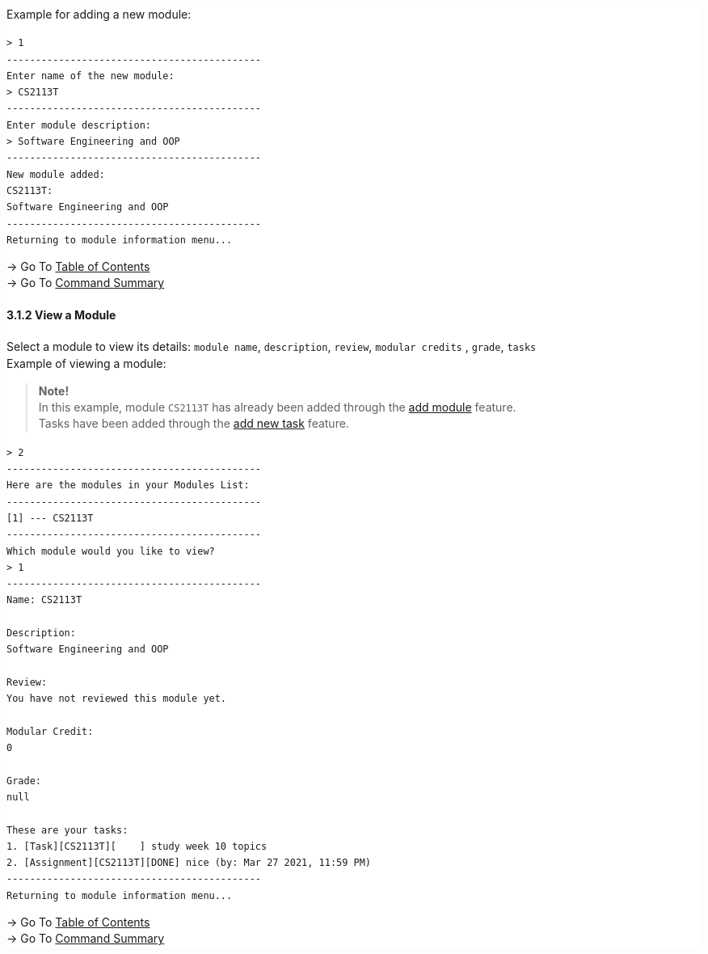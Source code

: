 Example for adding a new module:

```
> 1
--------------------------------------------  
Enter name of the new module:  
> CS2113T  
--------------------------------------------    
Enter module description:  
> Software Engineering and OOP    
--------------------------------------------  
New module added:  
CS2113T:  
Software Engineering and OOP  
--------------------------------------------  
Returning to module information menu...  
```  
→ Go To [Table of Contents](#table-of-contents)    
→ Go To [Command Summary](#5-command-summary)  

#### 3.1.2 View a Module

Select a module to view its details: `module name`, `description`, `review`, `modular credits`
, `grade`, `tasks`  
Example of viewing a module:
> **Note!**  
> In this example, module `CS2113T` has already been added through the [add module](#311-add-a-module) feature.   
> Tasks have been added through the [add new task](#331-add-new-task) feature.

```   
> 2
--------------------------------------------  
Here are the modules in your Modules List:  
--------------------------------------------  
[1] --- CS2113T  
--------------------------------------------  
Which module would you like to view?  
> 1  
--------------------------------------------  
Name: CS2113T  
  
Description:  
Software Engineering and OOP  
  
Review:  
You have not reviewed this module yet.  
  
Modular Credit:  
0  
  
Grade:  
null  
  
These are your tasks:   
1. [Task][CS2113T][    ] study week 10 topics  
2. [Assignment][CS2113T][DONE] nice (by: Mar 27 2021, 11:59 PM)  
--------------------------------------------  
Returning to module information menu...  
```  
→ Go To [Table of Contents](#table-of-contents)    
→ Go To [Command Summary](#5-command-summary)  
